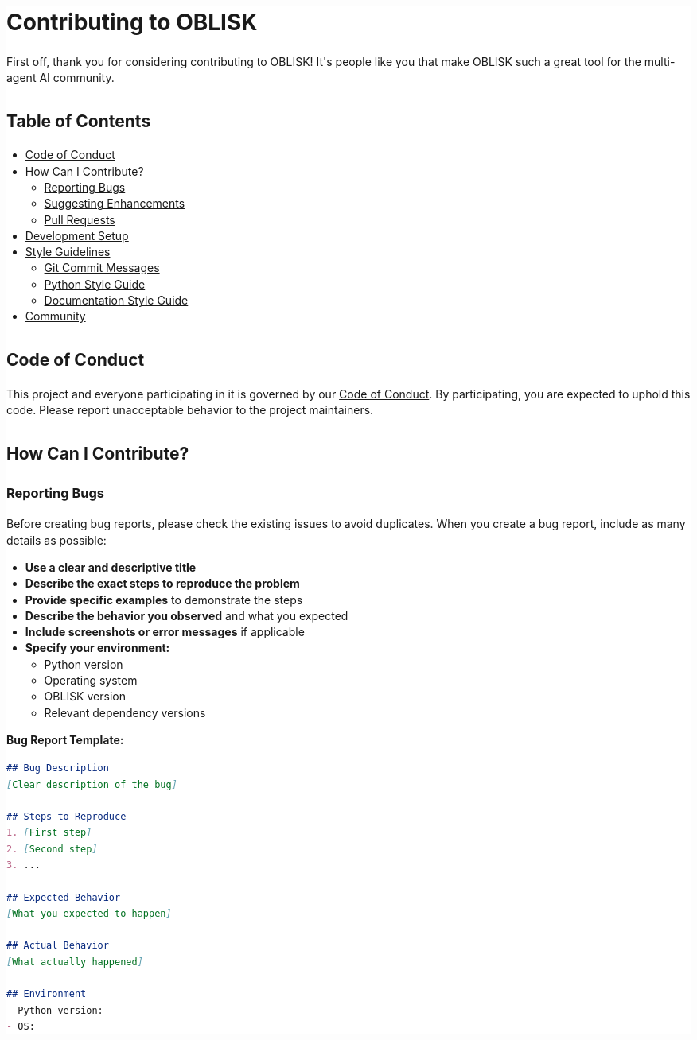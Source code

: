 # Contributing to OBLISK

First off, thank you for considering contributing to OBLISK! It's people like you that make OBLISK such a great tool for the multi-agent AI community.

## Table of Contents

- [Code of Conduct](#code-of-conduct)
- [How Can I Contribute?](#how-can-i-contribute)
  - [Reporting Bugs](#reporting-bugs)
  - [Suggesting Enhancements](#suggesting-enhancements)
  - [Pull Requests](#pull-requests)
- [Development Setup](#development-setup)
- [Style Guidelines](#style-guidelines)
  - [Git Commit Messages](#git-commit-messages)
  - [Python Style Guide](#python-style-guide)
  - [Documentation Style Guide](#documentation-style-guide)
- [Community](#community)

## Code of Conduct

This project and everyone participating in it is governed by our [Code of Conduct](CODE_OF_CONDUCT.md). By participating, you are expected to uphold this code. Please report unacceptable behavior to the project maintainers.

## How Can I Contribute?

### Reporting Bugs

Before creating bug reports, please check the existing issues to avoid duplicates. When you create a bug report, include as many details as possible:

- **Use a clear and descriptive title**
- **Describe the exact steps to reproduce the problem**
- **Provide specific examples** to demonstrate the steps
- **Describe the behavior you observed** and what you expected
- **Include screenshots or error messages** if applicable
- **Specify your environment:**
  - Python version
  - Operating system
  - OBLISK version
  - Relevant dependency versions

**Bug Report Template:**

```markdown
## Bug Description
[Clear description of the bug]

## Steps to Reproduce
1. [First step]
2. [Second step]
3. ...

## Expected Behavior
[What you expected to happen]

## Actual Behavior
[What actually happened]

## Environment
- Python version:
- OS:
```